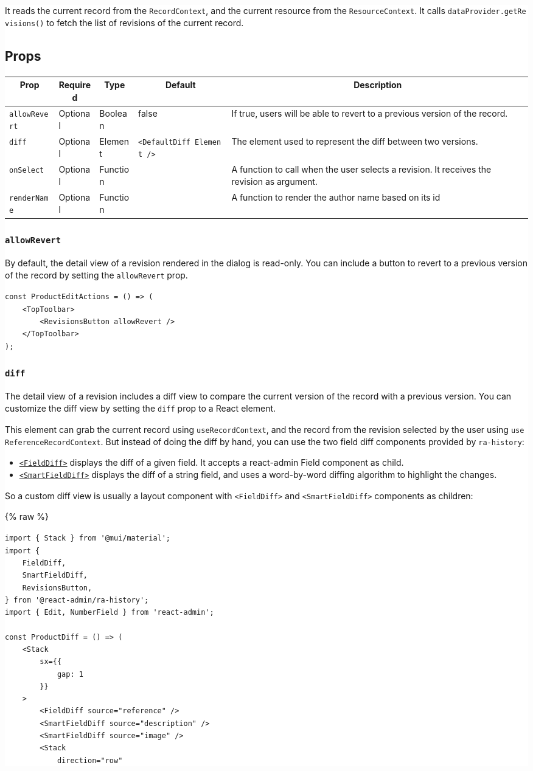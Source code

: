 It reads the current record from the `RecordContext`, and the current resource from the `ResourceContext`. It calls `dataProvider.getRevisions()` to fetch the list of revisions of the current record.

## Props

| Prop          | Required | Type     | Default                   | Description                                                                                |
| ------------- | -------- | -------- | ------------------------- | ------------------------------------------------------------------------------------------ |
| `allowRevert` | Optional | Boolean  | false                     | If true, users will be able to revert to a previous version of the record.                 |
| `diff`        | Optional | Element  | `<DefaultDiff Element />` | The element used to represent the diff between two versions.                               |
| `onSelect`    | Optional | Function |                           | A function to call when the user selects a revision. It receives the revision as argument. |
| `renderName`  | Optional | Function |                           | A function to render the author name based on its id                                       |

### `allowRevert`

By default, the detail view of a revision rendered in the dialog is read-only. You can include a button to revert to a previous version of the record by setting the `allowRevert` prop.

```tsx
const ProductEditActions = () => (
    <TopToolbar>
        <RevisionsButton allowRevert />
    </TopToolbar>
);
```

### `diff`

The detail view of a revision includes a diff view to compare the current version of the record with a previous version. You can customize the diff view by setting the `diff` prop to a React element.

This element can grab the current record using `useRecordContext`, and the record from the revision selected by the user using `useReferenceRecordContext`. But instead of doing the diff by hand, you can use the two field diff components provided by `ra-history`:

-   [`<FieldDiff>`](https://react-admin-ee.marmelab.com/documentation/ra-history#fielddiff) displays the diff of a given field. It accepts a react-admin Field component as child.
-   [`<SmartFieldDiff>`](https://react-admin-ee.marmelab.com/documentation/ra-history#smartfielddiff) displays the diff of a string field, and uses a word-by-word diffing algorithm to highlight the changes.

So a custom diff view is usually a layout component with `<FieldDiff>` and `<SmartFieldDiff>` components as children:

{% raw %}
```tsx
import { Stack } from '@mui/material';
import {
    FieldDiff,
    SmartFieldDiff,
    RevisionsButton,
} from '@react-admin/ra-history';
import { Edit, NumberField } from 'react-admin';

const ProductDiff = () => (
    <Stack
        sx={{
            gap: 1
        }}
    >
        <FieldDiff source="reference" />
        <SmartFieldDiff source="description" />
        <SmartFieldDiff source="image" />
        <Stack
            direction="row"
```